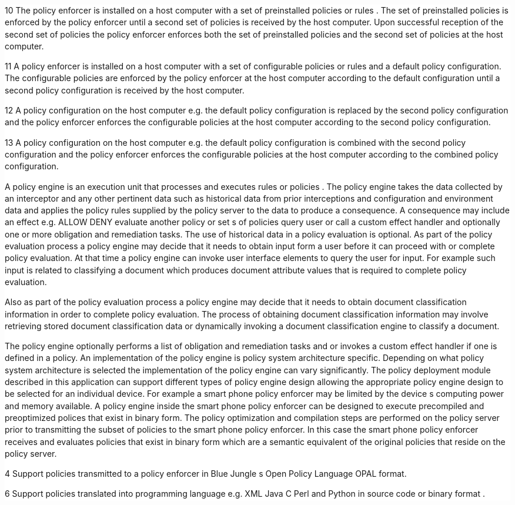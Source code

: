  10 The policy enforcer is installed on a host computer with a set of preinstalled policies or rules . The set of preinstalled policies is enforced by the policy enforcer until a second set of policies is received by the host computer. Upon successful reception of the second set of policies the policy enforcer enforces both the set of preinstalled policies and the second set of policies at the host computer.

 11 A policy enforcer is installed on a host computer with a set of configurable policies or rules and a default policy configuration. The configurable policies are enforced by the policy enforcer at the host computer according to the default configuration until a second policy configuration is received by the host computer.

 12 A policy configuration on the host computer e.g. the default policy configuration is replaced by the second policy configuration and the policy enforcer enforces the configurable policies at the host computer according to the second policy configuration.

 13 A policy configuration on the host computer e.g. the default policy configuration is combined with the second policy configuration and the policy enforcer enforces the configurable policies at the host computer according to the combined policy configuration.

A policy engine is an execution unit that processes and executes rules or policies . The policy engine takes the data collected by an interceptor and any other pertinent data such as historical data from prior interceptions and configuration and environment data and applies the policy rules supplied by the policy server to the data to produce a consequence. A consequence may include an effect e.g. ALLOW DENY evaluate another policy or set s of policies query user or call a custom effect handler and optionally one or more obligation and remediation tasks. The use of historical data in a policy evaluation is optional. As part of the policy evaluation process a policy engine may decide that it needs to obtain input form a user before it can proceed with or complete policy evaluation. At that time a policy engine can invoke user interface elements to query the user for input. For example such input is related to classifying a document which produces document attribute values that is required to complete policy evaluation.

Also as part of the policy evaluation process a policy engine may decide that it needs to obtain document classification information in order to complete policy evaluation. The process of obtaining document classification information may involve retrieving stored document classification data or dynamically invoking a document classification engine to classify a document.

The policy engine optionally performs a list of obligation and remediation tasks and or invokes a custom effect handler if one is defined in a policy. An implementation of the policy engine is policy system architecture specific. Depending on what policy system architecture is selected the implementation of the policy engine can vary significantly. The policy deployment module described in this application can support different types of policy engine design allowing the appropriate policy engine design to be selected for an individual device. For example a smart phone policy enforcer may be limited by the device s computing power and memory available. A policy engine inside the smart phone policy enforcer can be designed to execute precompiled and preoptimized polices that exist in binary form. The policy optimization and compilation steps are performed on the policy server prior to transmitting the subset of policies to the smart phone policy enforcer. In this case the smart phone policy enforcer receives and evaluates policies that exist in binary form which are a semantic equivalent of the original policies that reside on the policy server.

 4 Support policies transmitted to a policy enforcer in Blue Jungle s Open Policy Language OPAL format.

 6 Support policies translated into programming language e.g. XML Java C Perl and Python in source code or binary format .
